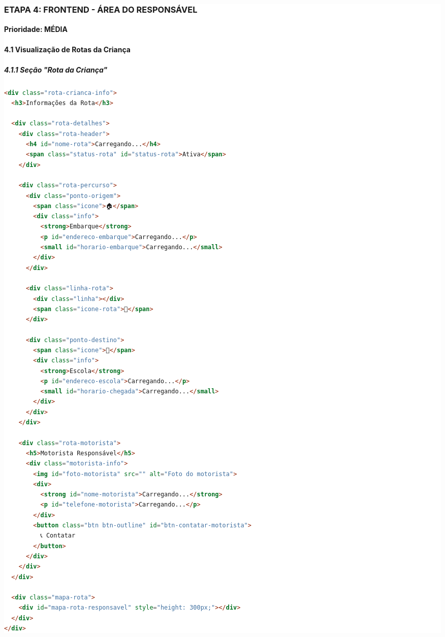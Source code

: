 
### ETAPA 4: FRONTEND - ÁREA DO RESPONSÁVEL
**Prioridade: MÉDIA**

#### 4.1 Visualização de Rotas da Criança

##### 4.1.1 Seção "Rota da Criança"
```html
<div class="rota-crianca-info">
  <h3>Informações da Rota</h3>
  
  <div class="rota-detalhes">
    <div class="rota-header">
      <h4 id="nome-rota">Carregando...</h4>
      <span class="status-rota" id="status-rota">Ativa</span>
    </div>
    
    <div class="rota-percurso">
      <div class="ponto-origem">
        <span class="icone">🏠</span>
        <div class="info">
          <strong>Embarque</strong>
          <p id="endereco-embarque">Carregando...</p>
          <small id="horario-embarque">Carregando...</small>
        </div>
      </div>
      
      <div class="linha-rota">
        <div class="linha"></div>
        <span class="icone-rota">🚌</span>
      </div>
      
      <div class="ponto-destino">
        <span class="icone">🏫</span>
        <div class="info">
          <strong>Escola</strong>
          <p id="endereco-escola">Carregando...</p>
          <small id="horario-chegada">Carregando...</small>
        </div>
      </div>
    </div>
    
    <div class="rota-motorista">
      <h5>Motorista Responsável</h5>
      <div class="motorista-info">
        <img id="foto-motorista" src="" alt="Foto do motorista">
        <div>
          <strong id="nome-motorista">Carregando...</strong>
          <p id="telefone-motorista">Carregando...</p>
        </div>
        <button class="btn btn-outline" id="btn-contatar-motorista">
          📞 Contatar
        </button>
      </div>
    </div>
  </div>
  
  <div class="mapa-rota">
    <div id="mapa-rota-responsavel" style="height: 300px;"></div>
  </div>
</div>
```
